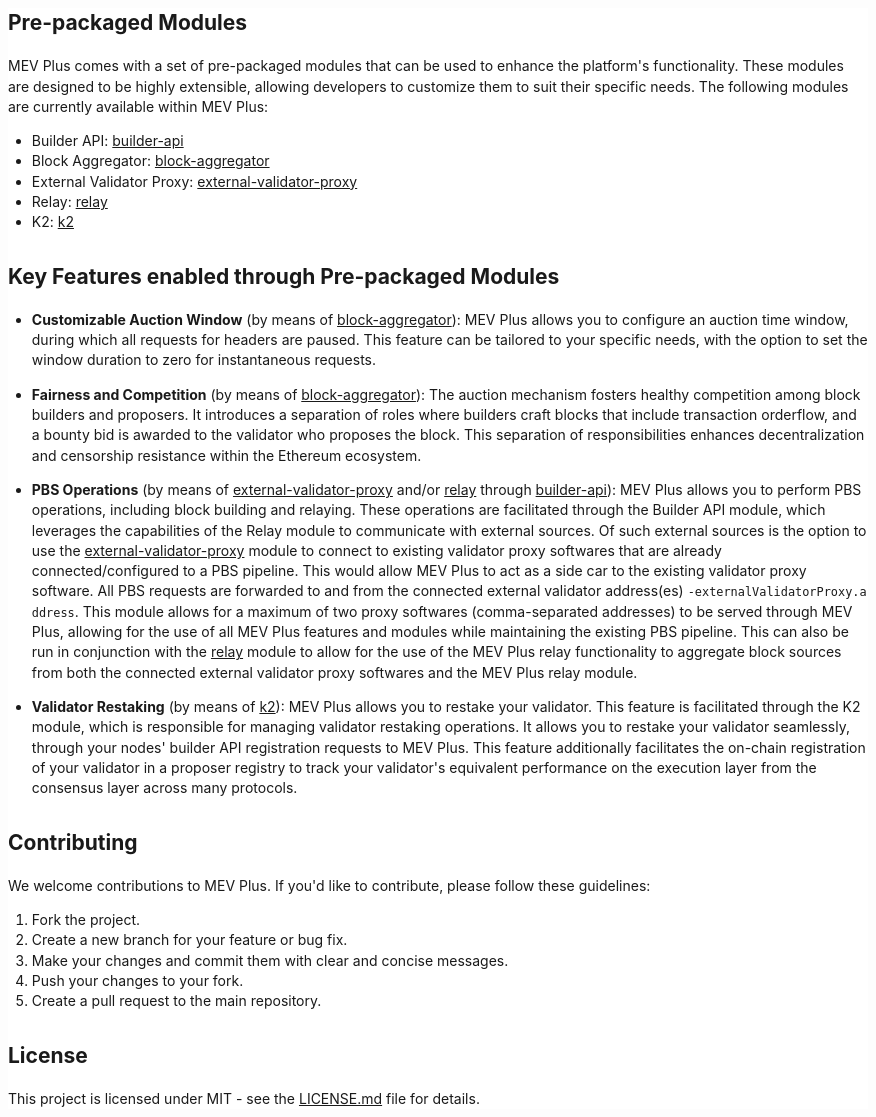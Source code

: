 ## Pre-packaged Modules

MEV Plus comes with a set of pre-packaged modules that can be used to enhance the platform's functionality. These modules are designed to be highly extensible, allowing developers to customize them to suit their specific needs. The following modules are currently available within MEV Plus:

- Builder API: [builder-api](modules/builder-api/)
- Block Aggregator: [block-aggregator](modules/block-aggregator/)
- External Validator Proxy: [external-validator-proxy](modules/external-validator-proxy/)
- Relay: [relay](modules/relay/)
- K2: [k2](moduleList/moduleList.go#L25)

## Key Features enabled through Pre-packaged Modules

- **Customizable Auction Window** (by means of [block-aggregator](modules/block-aggregator/)): MEV Plus allows you to configure an auction time window, during which all requests for headers are paused. This feature can be tailored to your specific needs, with the option to set the window duration to zero for instantaneous requests.

- **Fairness and Competition** (by means of [block-aggregator](modules/block-aggregator/)): The auction mechanism fosters healthy competition among block builders and proposers. It introduces a separation of roles where builders craft blocks that include transaction orderflow, and a bounty bid is awarded to the validator who proposes the block. This separation of responsibilities enhances decentralization and censorship resistance within the Ethereum ecosystem.

- **PBS Operations** (by means of [external-validator-proxy](modules/external-validator-proxy/) and/or [relay](modules/relay/) through [builder-api](modules/builder-api/)): MEV Plus allows you to perform PBS operations, including block building and relaying. These operations are facilitated through the Builder API module, which leverages the capabilities of the Relay module to communicate with external sources. Of such external sources is the option to use the [external-validator-proxy](modules/external-validator-proxy/) module to connect to existing validator proxy softwares that are already connected/configured to a PBS pipeline. This would allow MEV Plus to act as a side car to the existing validator proxy software. All PBS requests are forwarded to and from the connected external validator address(es) `-externalValidatorProxy.address`. This module allows for a maximum of two proxy softwares (comma-separated addresses) to be served through MEV Plus, allowing for the use of all MEV Plus features and modules while maintaining the existing PBS pipeline. This can also be run in conjunction with the [relay](modules/relay/) module to allow for the use of the MEV Plus relay functionality to aggregate block sources from both the connected external validator proxy softwares and the MEV Plus relay module.

- **Validator Restaking** (by means of [k2](moduleList/moduleList.go#L25)): MEV Plus allows you to restake your validator. This feature is facilitated through the K2 module, which is responsible for managing validator restaking operations. It allows you to restake your validator seamlessly, through your nodes' builder API registration requests to MEV Plus. This feature additionally facilitates the on-chain registration of your validator in a proposer registry to track your validator's equivalent performance on the execution layer from the consensus layer across many protocols.

## Contributing

We welcome contributions to MEV Plus. If you'd like to contribute, please follow these guidelines:

1. Fork the project.
2. Create a new branch for your feature or bug fix.
3. Make your changes and commit them with clear and concise messages.
4. Push your changes to your fork.
5. Create a pull request to the main repository.

## License

This project is licensed under MIT - see the [LICENSE.md](LICENSE.md) file for details.
